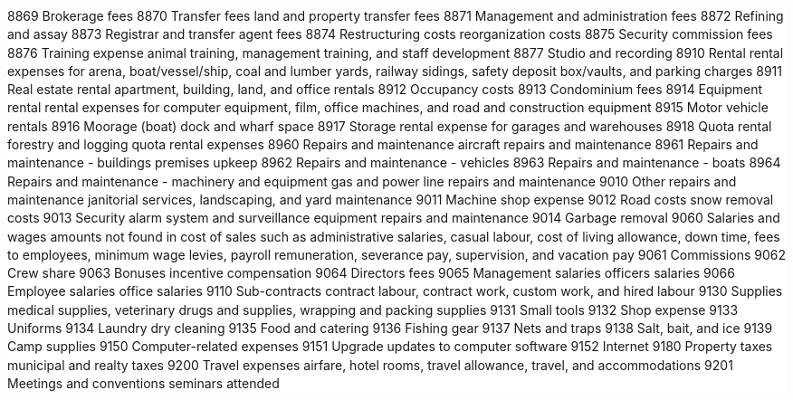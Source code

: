 8869  Brokerage fees
8870  Transfer fees land and property transfer fees
8871  Management and administration fees
8872  Refining and assay
8873  Registrar and transfer agent fees
8874  Restructuring costs reorganization costs
8875  Security commission fees
8876  Training expense animal training, management training, and staff development
8877  Studio and recording
8910  Rental
rental expenses for arena, boat/vessel/ship, coal and lumber yards, railway sidings, safety deposit box/vaults, and parking charges
8911  Real estate rental apartment, building, land, and office rentals
8912  Occupancy costs
8913  Condominium fees
8914  Equipment rental rental expenses for computer equipment, film, office machines, and road and construction equipment
8915  Motor vehicle rentals
8916  Moorage (boat) dock and wharf space
8917  Storage rental expense for garages and warehouses
8918  Quota rental forestry and logging quota rental expenses
8960  Repairs and maintenance
aircraft repairs and maintenance
8961  Repairs and maintenance - buildings premises upkeep
8962  Repairs and maintenance - vehicles
8963  Repairs and maintenance - boats
8964  Repairs and maintenance - machinery and equipment gas and power line repairs and maintenance
9010  Other repairs and maintenance
janitorial services, landscaping, and yard maintenance
9011  Machine shop expense
9012  Road costs snow removal costs
9013  Security alarm system and surveillance equipment repairs and maintenance
9014  Garbage removal
9060  Salaries and wages
amounts not found in cost of sales such as administrative salaries, casual labour, cost of living allowance, down time, fees to employees, minimum wage levies, payroll remuneration, severance pay, supervision, and vacation pay
9061  Commissions
9062  Crew share
9063  Bonuses incentive compensation
9064  Directors fees
9065  Management salaries officers salaries
9066  Employee salaries office salaries
9110  Sub-contracts
contract labour, contract work, custom work, and hired labour
9130  Supplies
medical supplies, veterinary drugs and supplies, wrapping and packing supplies
9131  Small tools
9132  Shop expense
9133  Uniforms
9134  Laundry dry cleaning
9135  Food and catering
9136  Fishing gear
9137  Nets and traps
9138  Salt, bait, and ice
9139  Camp supplies
9150  Computer-related expenses
9151  Upgrade updates to computer software
9152  Internet
9180  Property taxes
municipal and realty taxes
9200  Travel expenses
airfare, hotel rooms, travel allowance, travel, and accommodations
9201  Meetings and conventions seminars attended